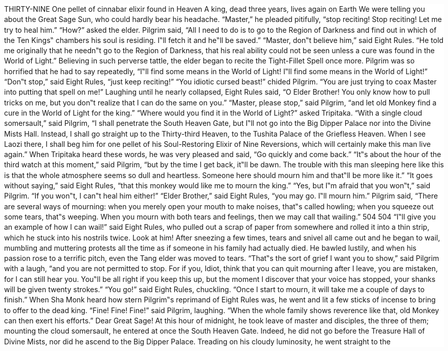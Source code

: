 THIRTY-NINE
One pellet of cinnabar elixir found in Heaven
A king, dead three years, lives again on Earth
We were telling you about the Great Sage Sun, who could hardly bear his
headache. “Master,” he pleaded pitifully, “stop reciting! Stop reciting! Let me try to
heal him.”
“How?” asked the elder. Pilgrim said, “All I need to do is to go to the Region of
Darkness and find out in which of the Ten Kings‟ chambers his soul is residing. I‟ll
fetch it and he‟ll be saved.”
“Master, don‟t believe him,” said Eight Rules. “He told me originally that he
needn‟t go to the Region of Darkness, that his real ability could not be seen unless a
cure was found in the World of Light.”
Believing in such perverse tattle, the elder began to recite the Tight-Fillet Spell
once more. Pilgrim was so horrified that he had to say repeatedly, “I‟ll find some means
in the World of Light! I‟ll find some means in the World of Light!”
“Don‟t stop,” said Eight Rules, “just keep reciting!”
“You idiotic cursed beast!” chided Pilgrim. “You are just trying to coax Master
into putting that spell on me!” Laughing until he nearly collapsed, Eight Rules said, “O
Elder Brother! You only know how to pull tricks on me, but you don‟t realize that I can
do the same on you.”
“Master, please stop,” said Pilgrim, “and let old Monkey find a cure in the
World of Light for the king.”
“Where would you find it in the World of Light?” asked Tripitaka. “With a
single cloud somersault,” said Pilgrim, “I shall penetrate the South Heaven Gate, but I‟ll
not go into the Big Dipper Palace nor into the Divine Mists Hall. Instead, I shall go
straight up to the Thirty-third Heaven, to the Tushita Palace of the Griefless Heaven.
When I see Laozi there, I shall beg him for one pellet of his Soul-Restoring Elixir of
Nine Reversions, which will certainly make this man live again.” When Tripitaka heard
these words, he was very pleased and said, “Go quickly and come back.”
“It‟s about the hour of the third watch at this moment,” said Pilgrim, “but by the
time I get back, it‟ll be dawn. The trouble with this man sleeping here like this is that
the whole atmosphere seems so dull and heartless. Someone here should mourn him and
that‟ll be more like it.”
“It goes without saying,” said Eight Rules, “that this monkey would like me to
mourn the king.”
“Yes, but I‟m afraid that you won‟t,” said Pilgrim. “If you won‟t, I can‟t heal
him either!”
“Elder Brother,” said Eight Rules, “you may go. I‟ll mourn him.” Pilgrim said,
“There are several ways of mourning: when you merely open your mouth to make
noises, that‟s called howling; when you squeeze out some tears, that‟s weeping. When
you mourn with both tears and feelings, then we may call that wailing.”
504
504
“I‟ll give you an example of how I can wail!” said Eight Rules, who pulled out a
scrap of paper from somewhere and rolled it into a thin strip, which he stuck into his
nostrils twice.
Look at him! After sneezing a few times, tears and snivel all came out and he
began to wail, mumbling and muttering protests all the time as if someone in his family
had actually died. He bawled lustily, and when his passion rose to a terrific pitch, even
the Tang elder was moved to tears. “That‟s the sort of grief I want you to show,” said
Pilgrim with a laugh, “and you are not permitted to stop. For if you, Idiot, think that you
can quit mourning after I leave, you are mistaken, for I can still hear you. You‟ll be all
right if you keep this up, but the moment I discover that your voice has stopped, your
shanks will be given twenty strokes.”
“You go!” said Eight Rules, chuckling. “Once I start to mourn, it will take me a
couple of days to finish.” When Sha Monk heard how stern Pilgrim‟s reprimand of
Eight Rules was, he went and lit a few sticks of incense to bring to offer to the dead
king. “Fine! Fine! Fine!” said Pilgrim, laughing.
“When the whole family shows reverence like that, old Monkey can then exert
his efforts.”
Dear Great Sage! At this hour of midnight, he took leave of master and disciples,
the three of them; mounting the cloud somersault, he entered at once the South Heaven
Gate. Indeed, he did not go before the Treasure Hall of Divine Mists, nor did he ascend
to the Big Dipper Palace. Treading on his cloudy luminosity, he went straight to the